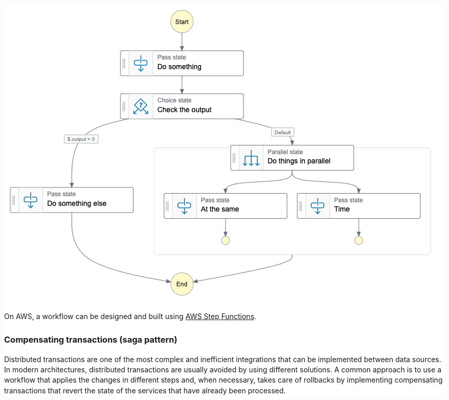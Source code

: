 ![image](images/sample-workflow.png)

On AWS, a workflow can be designed and built using [AWS Step Functions](https://docs.aws.amazon.com/step-functions/latest/dg/welcome.html).

### Compensating transactions (saga pattern)

Distributed transactions are one of the most complex and inefficient integrations that can be implemented between data sources. In modern architectures, distributed transactions are usually avoided by using different solutions. A common approach is to use a workflow that applies the changes in different steps and, when necessary, takes care of rollbacks by implementing compensating transactions that revert the state of the services that have already been processed.

